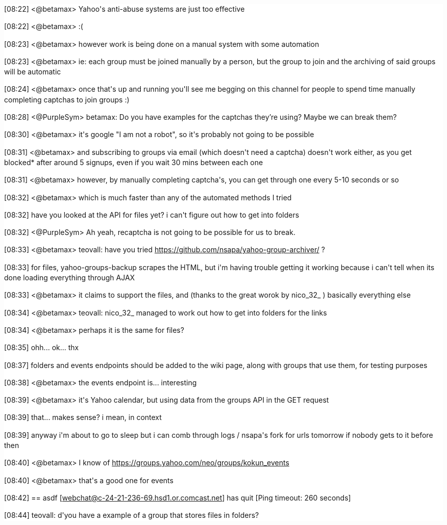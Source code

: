 [08:22] <@betamax> Yahoo's anti-abuse systems are just too effective

[08:22] <@betamax> :(

[08:23] <@betamax> however work is being done on a manual system with some automation

[08:23] <@betamax> ie: each group must be joined manually by a person, but the group to  join and the archiving of said groups will be automatic

[08:24] <@betamax> once that's up and running you'll see me begging on this channel for  people to spend time manually completing captchas to join groups :)

[08:28] <@PurpleSym> betamax: Do you have examples for the captchas they’re using? Maybe we can break them?

[08:30] <@betamax> it's google "I am not a robot", so it's probably not going to be possible

[08:31] <@betamax> and subscribing to groups via email (which doesn't need a captcha)  doesn't work either, as you get blocked* after around 5 signups, even if you wait 30 mins between each one

[08:31] <@betamax> however, by manually completing captcha's, you can get through one every 5-10 seconds or so

[08:32] <@betamax> which is much faster than any of the automated methods I tried

[08:32] <teovall> have you looked at the API for files yet? i can't figure out how to get into folders

[08:32] <@PurpleSym> Ah yeah, recaptcha is not going to be possible for us to break.

[08:33] <@betamax> teovall: have you tried https://github.com/nsapa/yahoo-group-archiver/ ?

[08:33] <teovall> for files, yahoo-groups-backup scrapes the HTML, but i'm having trouble getting it working because i can't tell when its done loading  everything through AJAX

[08:33] <@betamax> it claims to support the files, and (thanks to the great worok by nico_32_ ) basically everything else

[08:34] <@betamax> teovall: nico_32_ managed to work out how to get into folders for the links

[08:34] <@betamax> perhaps it is the same for files?

[08:35] <teovall> ohh... ok... thx

[08:37] <thuban1> folders and events endpoints should be added to the wiki page, along with groups that use them, for testing purposes

[08:38] <@betamax> the events endpoint is... interesting

[08:39] <@betamax> it's Yahoo calendar, but using data from the groups API in the GET request

[08:39] <thuban1> that... makes sense? i mean, in context

[08:39] <thuban1> anyway i'm about to go to sleep but i can comb through logs / nsapa's  fork for urls tomorrow if nobody gets to it before then

[08:40] <@betamax> I know of https://groups.yahoo.com/neo/groups/kokun_events

[08:40] <@betamax> that's a good one for events

[08:42] == asdf [webchat@c-24-21-236-69.hsd1.or.comcast.net] has quit [Ping timeout: 260 seconds]

[08:44] <thuban1> teovall: d'you have a example of a group that stores files in folders?
